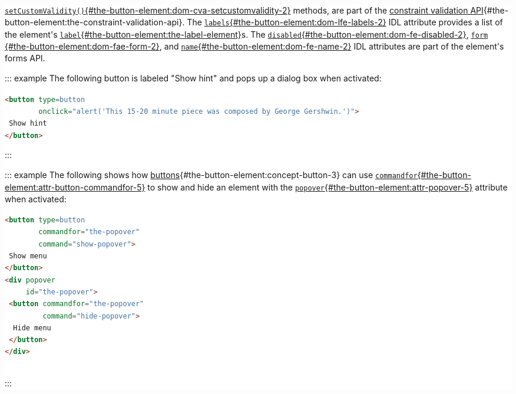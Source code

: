 [`setCustomValidity()`{#the-button-element:dom-cva-setcustomvalidity-2}](form-control-infrastructure.html#dom-cva-setcustomvalidity)
methods, are part of the [constraint validation
API](form-control-infrastructure.html#the-constraint-validation-api){#the-button-element:the-constraint-validation-api}.
The
[`labels`{#the-button-element:dom-lfe-labels-2}](forms.html#dom-lfe-labels)
IDL attribute provides a list of the element\'s
[`label`{#the-button-element:the-label-element}](forms.html#the-label-element)s.
The
[`disabled`{#the-button-element:dom-fe-disabled-2}](form-control-infrastructure.html#dom-fe-disabled),
[`form`{#the-button-element:dom-fae-form-2}](form-control-infrastructure.html#dom-fae-form),
and
[`name`{#the-button-element:dom-fe-name-2}](form-control-infrastructure.html#dom-fe-name)
IDL attributes are part of the element\'s forms API.

::: example
The following button is labeled \"Show hint\" and pops up a dialog box
when activated:

``` html
<button type=button
        onclick="alert('This 15-20 minute piece was composed by George Gershwin.')">
 Show hint
</button>
```
:::

::: example
The following shows how
[buttons](forms.html#concept-button){#the-button-element:concept-button-3}
can use
[`commandfor`{#the-button-element:attr-button-commandfor-5}](#attr-button-commandfor)
to show and hide an element with the
[`popover`{#the-button-element:attr-popover-5}](popover.html#attr-popover)
attribute when activated:

``` html
<button type=button
        commandfor="the-popover"
        command="show-popover">
 Show menu
</button>
<div popover
     id="the-popover">
 <button commandfor="the-popover"
         command="hide-popover">
  Hide menu
 </button>
</div>
    
```
:::
